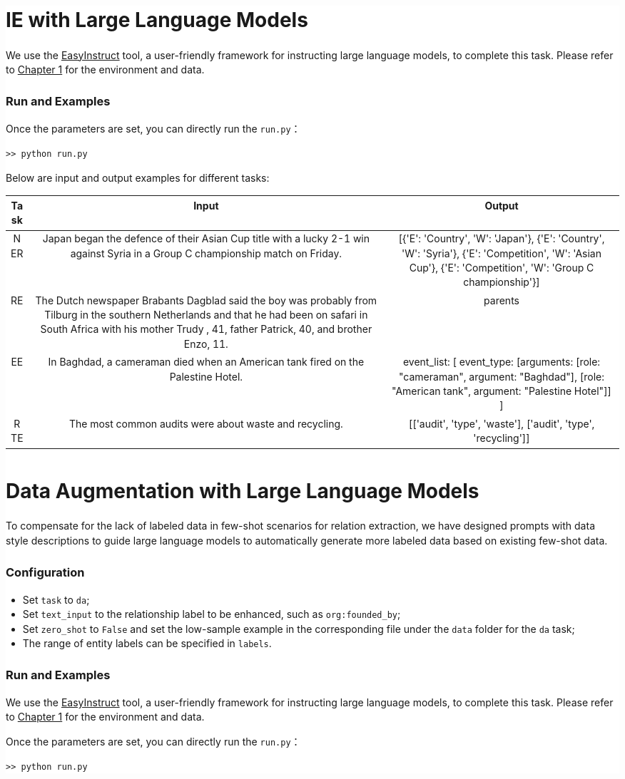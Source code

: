 

# IE with Large Language Models

We use the [EasyInstruct](https://github.com/zjunlp/EasyInstruct) tool, a user-friendly framework for instructing large language models, to complete this task. Please refer to [Chapter 1](#requirements) for the environment and data. 

### Run and Examples

Once the parameters are set, you can directly run the `run.py`：

```
>> python run.py
```

Below are input and output examples for different tasks:

| Task |                            Input                             |                            Output                            |
| :--: | :----------------------------------------------------------: | :----------------------------------------------------------: |
| NER  | Japan began the defence of their Asian Cup title with a lucky 2-1 win against Syria in a Group C championship match on Friday. | [{'E': 'Country', 'W': 'Japan'}, {'E': 'Country', 'W': 'Syria'}, {'E': 'Competition', 'W': 'Asian Cup'}, {'E': 'Competition', 'W': 'Group C championship'}] |
|  RE  | The Dutch newspaper Brabants Dagblad said the boy was probably from Tilburg in the southern Netherlands and that he had been on safari in South Africa with his mother Trudy , 41, father Patrick, 40, and brother Enzo, 11. |                           parents                            |
|  EE  | In Baghdad, a cameraman died when an American tank fired on the Palestine Hotel. | event_list: [ event_type: [arguments: [role: "cameraman", argument: "Baghdad"], [role: "American tank", argument: "Palestine Hotel"]] ] |
| RTE  |    The most common audits were about waste and recycling.    | [['audit', 'type', 'waste'], ['audit', 'type', 'recycling']] |




# Data Augmentation with Large Language Models


To compensate for the lack of labeled data in few-shot scenarios for relation extraction, we have designed prompts with data style descriptions to guide large language models to automatically generate more labeled data based on existing few-shot data.


### Configuration

- Set `task` to `da`;
- Set `text_input` to the relationship label to be enhanced, such as `org:founded_by`;
- Set `zero_shot` to `False` and set the low-sample example in the corresponding file under the `data` folder for the `da` task;
- The range of entity labels can be specified in `labels`.

### Run and Examples

We use the [EasyInstruct](https://github.com/zjunlp/EasyInstruct) tool, a user-friendly framework for instructing large language models, to complete this task. Please refer to [Chapter 1](#requirements) for the environment and data. 

Once the parameters are set, you can directly run the `run.py`：

```
>> python run.py
```
